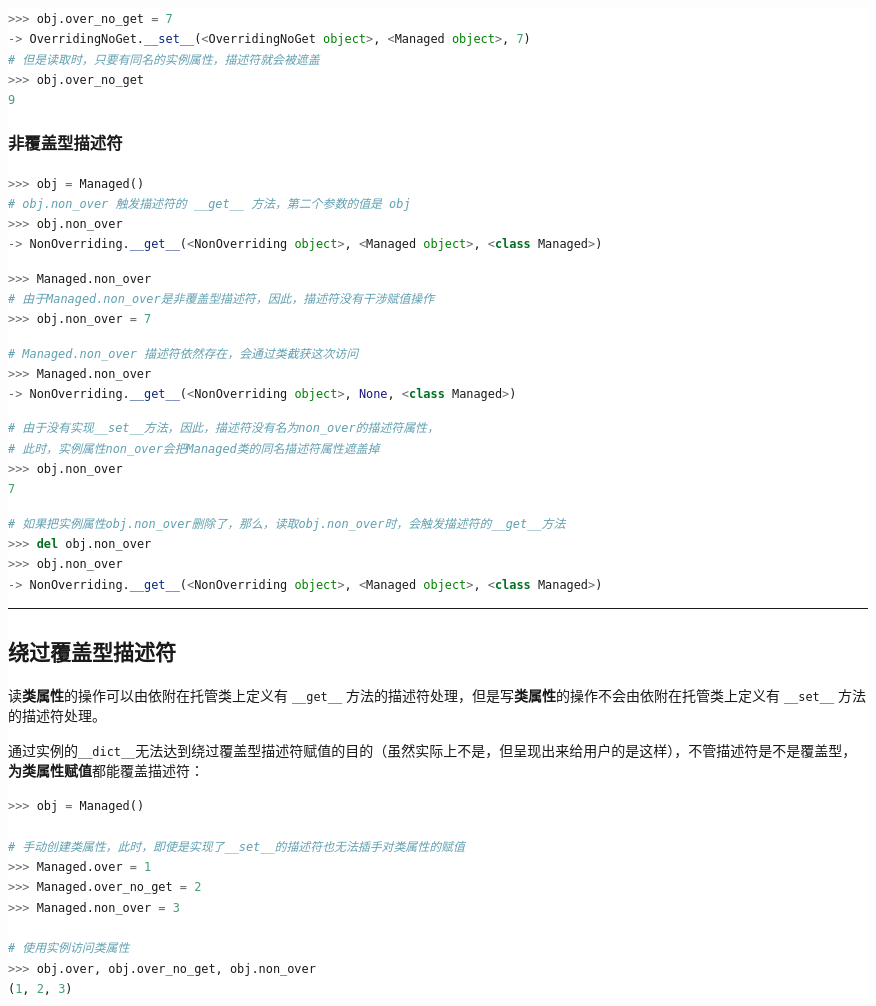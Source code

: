 ```python
>>> obj.over_no_get = 7
-> OverridingNoGet.__set__(<OverridingNoGet object>, <Managed object>, 7)
# 但是读取时，只要有同名的实例属性，描述符就会被遮盖
>>> obj.over_no_get
9
```

### 非覆盖型描述符

```python
>>> obj = Managed()
# obj.non_over 触发描述符的 __get__ 方法，第二个参数的值是 obj
>>> obj.non_over
-> NonOverriding.__get__(<NonOverriding object>, <Managed object>, <class Managed>)
```

```python
>>> Managed.non_over
# 由于Managed.non_over是非覆盖型描述符，因此，描述符没有干涉赋值操作
>>> obj.non_over = 7
```

```python
# Managed.non_over 描述符依然存在，会通过类截获这次访问
>>> Managed.non_over
-> NonOverriding.__get__(<NonOverriding object>, None, <class Managed>)
```

```python
# 由于没有实现__set__方法，因此，描述符没有名为non_over的描述符属性，
# 此时，实例属性non_over会把Managed类的同名描述符属性遮盖掉
>>> obj.non_over
7
```

```python
# 如果把实例属性obj.non_over删除了，那么，读取obj.non_over时，会触发描述符的__get__方法
>>> del obj.non_over
>>> obj.non_over
-> NonOverriding.__get__(<NonOverriding object>, <Managed object>, <class Managed>)
```

---

## 绕过覆盖型描述符

读**类属性**的操作可以由依附在托管类上定义有 `__get__` 方法的描述符处理，但是写**类属性**的操作不会由依附在托管类上定义有 `__set__` 方法的描述符处理。

通过实例的`__dict__`无法达到绕过覆盖型描述符赋值的目的（虽然实际上不是，但呈现出来给用户的是这样），不管描述符是不是覆盖型，**为类属性赋值**都能覆盖描述符：

```python
>>> obj = Managed()

# 手动创建类属性，此时，即使是实现了__set__的描述符也无法插手对类属性的赋值
>>> Managed.over = 1
>>> Managed.over_no_get = 2
>>> Managed.non_over = 3

# 使用实例访问类属性
>>> obj.over, obj.over_no_get, obj.non_over
(1, 2, 3)
```
